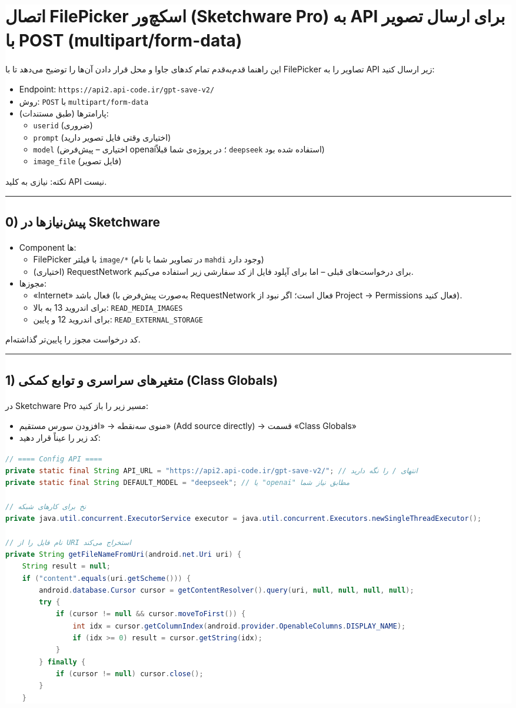# اتصال FilePicker اسکچ‌ور (Sketchware Pro) به API برای ارسال تصویر با POST (multipart/form-data)

این راهنما قدم‌به‌قدم تمام کدهای جاوا و محل قرار دادن آن‌ها را توضیح می‌دهد تا با FilePicker تصاویر را به API زیر ارسال کنید:

- Endpoint: `https://api2.api-code.ir/gpt-save-v2/`
- روش: `POST` با `multipart/form-data`
- پارامترها (طبق مستندات):
  - `userid` (ضروری)
  - `prompt` (اختیاری وقتی فایل تصویر دارید)
  - `model` (اختیاری – پیش‌فرض openai؛ در پروژه‌ی شما قبلاً `deepseek` استفاده شده بود)
  - `image_file` (فایل تصویر)

نکته: نیازی به کلید API نیست.

---

## 0) پیش‌نیازها در Sketchware

- Component ها:
  - FilePicker با فیلتر `image/*` (در تصاویر شما با نام `mahdi` وجود دارد)
  - (اختیاری) RequestNetwork برای درخواست‌های قبلی – اما برای آپلود فایل از کد سفارشی زیر استفاده می‌کنیم.
- مجوزها:
  - «Internet» فعال باشد (به‌صورت پیش‌فرض با RequestNetwork فعال است؛ اگر نبود از Project → Permissions فعال کنید).
  - برای اندروید 13 به بالا: `READ_MEDIA_IMAGES`
  - برای اندروید 12 و پایین: `READ_EXTERNAL_STORAGE`

کد درخواست مجوز را پایین‌تر گذاشته‌ام.

---

## 1) متغیرهای سراسری و توابع کمکی (Class Globals)

در Sketchware Pro مسیر زیر را باز کنید:

- منوی سه‌نقطه → «افزودن سورس مستقیم» (Add source directly) → قسمت «Class Globals»
- کد زیر را عیناً قرار دهید:

```java
// ==== Config API ====
private static final String API_URL = "https://api2.api-code.ir/gpt-save-v2/"; // انتهای / را نگه دارید
private static final String DEFAULT_MODEL = "deepseek"; // یا "openai" مطابق نیاز شما

// نخ برای کارهای شبکه
private java.util.concurrent.ExecutorService executor = java.util.concurrent.Executors.newSingleThreadExecutor();

// نام فایل را از URI استخراج می‌کند
private String getFileNameFromUri(android.net.Uri uri) {
    String result = null;
    if ("content".equals(uri.getScheme())) {
        android.database.Cursor cursor = getContentResolver().query(uri, null, null, null, null);
        try {
            if (cursor != null && cursor.moveToFirst()) {
                int idx = cursor.getColumnIndex(android.provider.OpenableColumns.DISPLAY_NAME);
                if (idx >= 0) result = cursor.getString(idx);
            }
        } finally {
            if (cursor != null) cursor.close();
        }
    }
```
